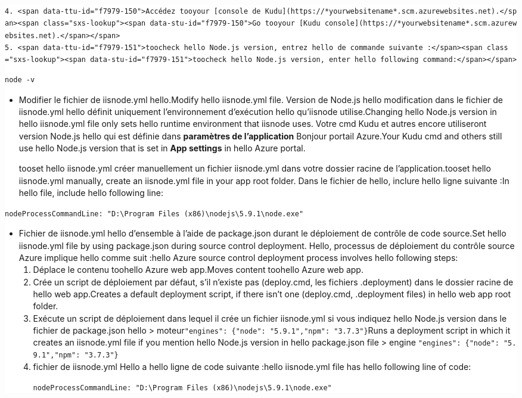     4. <span data-ttu-id="f7979-150">Accédez tooyour [console de Kudu](https://*yourwebsitename*.scm.azurewebsites.net).</span><span class="sxs-lookup"><span data-stu-id="f7979-150">Go tooyour [Kudu console](https://*yourwebsitename*.scm.azurewebsites.net).</span></span>
    5. <span data-ttu-id="f7979-151">toocheck hello Node.js version, entrez hello de commande suivante :</span><span class="sxs-lookup"><span data-stu-id="f7979-151">toocheck hello Node.js version, enter hello following command:</span></span>  
   ```
   node -v
   ```
*   <span data-ttu-id="f7979-152">Modifier le fichier de iisnode.yml hello.</span><span class="sxs-lookup"><span data-stu-id="f7979-152">Modify hello iisnode.yml file.</span></span> <span data-ttu-id="f7979-153">Version de Node.js hello modification dans le fichier de iisnode.yml hello définit uniquement l’environnement d’exécution hello qu’iisnode utilise.</span><span class="sxs-lookup"><span data-stu-id="f7979-153">Changing hello Node.js version in hello iisnode.yml file only sets hello runtime environment that iisnode uses.</span></span> <span data-ttu-id="f7979-154">Votre cmd Kudu et autres encore utiliseront version Node.js hello qui est définie dans **paramètres de l’application** Bonjour portail Azure.</span><span class="sxs-lookup"><span data-stu-id="f7979-154">Your Kudu cmd and others still use hello Node.js version that is set in **App settings** in hello Azure portal.</span></span>

    <span data-ttu-id="f7979-155">tooset hello iisnode.yml créer manuellement un fichier iisnode.yml dans votre dossier racine de l’application.</span><span class="sxs-lookup"><span data-stu-id="f7979-155">tooset hello iisnode.yml manually, create an iisnode.yml file in your app root folder.</span></span> <span data-ttu-id="f7979-156">Dans le fichier de hello, inclure hello ligne suivante :</span><span class="sxs-lookup"><span data-stu-id="f7979-156">In hello file, include hello following line:</span></span>
   ```
   nodeProcessCommandLine: "D:\Program Files (x86)\nodejs\5.9.1\node.exe"
   ```
   
*   <span data-ttu-id="f7979-157">Fichier de iisnode.yml hello d’ensemble à l’aide de package.json durant le déploiement de contrôle de code source.</span><span class="sxs-lookup"><span data-stu-id="f7979-157">Set hello iisnode.yml file by using package.json during source control deployment.</span></span>
    <span data-ttu-id="f7979-158">Hello, processus de déploiement du contrôle source Azure implique hello comme suit :</span><span class="sxs-lookup"><span data-stu-id="f7979-158">hello Azure source control deployment process involves hello following steps:</span></span>
    1. <span data-ttu-id="f7979-159">Déplace le contenu toohello Azure web app.</span><span class="sxs-lookup"><span data-stu-id="f7979-159">Moves content toohello Azure web app.</span></span>
    2. <span data-ttu-id="f7979-160">Crée un script de déploiement par défaut, s’il n’existe pas (deploy.cmd, les fichiers .deployment) dans le dossier racine de hello web app.</span><span class="sxs-lookup"><span data-stu-id="f7979-160">Creates a default deployment script, if there isn’t one (deploy.cmd, .deployment files) in hello web app root folder.</span></span>
    3. <span data-ttu-id="f7979-161">Exécute un script de déploiement dans lequel il crée un fichier iisnode.yml si vous indiquez hello Node.js version dans le fichier de package.json hello > moteur`"engines": {"node": "5.9.1","npm": "3.7.3"}`</span><span class="sxs-lookup"><span data-stu-id="f7979-161">Runs a deployment script in which it creates an iisnode.yml file if you mention hello Node.js version in hello package.json file > engine `"engines": {"node": "5.9.1","npm": "3.7.3"}`</span></span>
    4. <span data-ttu-id="f7979-162">fichier de iisnode.yml Hello a hello ligne de code suivante :</span><span class="sxs-lookup"><span data-stu-id="f7979-162">hello iisnode.yml file has hello following line of code:</span></span>
        ```
        nodeProcessCommandLine: "D:\Program Files (x86)\nodejs\5.9.1\node.exe"
        ```
